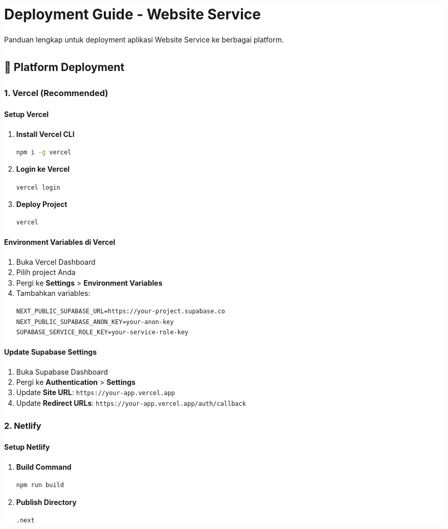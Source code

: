 # Deployment Guide - Website Service

Panduan lengkap untuk deployment aplikasi Website Service ke berbagai platform.

## 🚀 Platform Deployment

### 1. Vercel (Recommended)

#### Setup Vercel
1. **Install Vercel CLI**
   ```bash
   npm i -g vercel
   ```

2. **Login ke Vercel**
   ```bash
   vercel login
   ```

3. **Deploy Project**
   ```bash
   vercel
   ```

#### Environment Variables di Vercel
1. Buka Vercel Dashboard
2. Pilih project Anda
3. Pergi ke **Settings** > **Environment Variables**
4. Tambahkan variables:
   ```
   NEXT_PUBLIC_SUPABASE_URL=https://your-project.supabase.co
   NEXT_PUBLIC_SUPABASE_ANON_KEY=your-anon-key
   SUPABASE_SERVICE_ROLE_KEY=your-service-role-key
   ```

#### Update Supabase Settings
1. Buka Supabase Dashboard
2. Pergi ke **Authentication** > **Settings**
3. Update **Site URL**: `https://your-app.vercel.app`
4. Update **Redirect URLs**: `https://your-app.vercel.app/auth/callback`

### 2. Netlify

#### Setup Netlify
1. **Build Command**
   ```bash
   npm run build
   ```

2. **Publish Directory**
   ```
   .next
   ```
